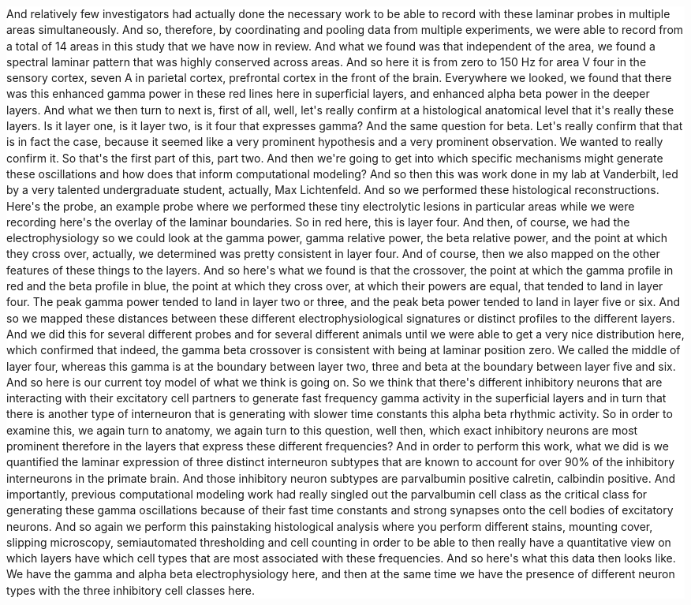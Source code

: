 And relatively few investigators had actually done the necessary work to be able to record with these laminar probes in multiple areas simultaneously.
And so, therefore, by coordinating and pooling data from multiple experiments, we were able to record from a total of 14 areas in this study that we have now in review.
And what we found was that independent of the area, we found a spectral laminar pattern that was highly conserved across areas.
And so here it is from zero to 150 Hz for area V four in the sensory cortex, seven A in parietal cortex, prefrontal cortex in the front of the brain.
Everywhere we looked, we found that there was this enhanced gamma power in these red lines here in superficial layers, and enhanced alpha beta power in the deeper layers.
And what we then turn to next is, first of all, well, let's really confirm at a histological anatomical level that it's really these layers.
Is it layer one, is it layer two, is it four that expresses gamma?
And the same question for beta.
Let's really confirm that that is in fact the case, because it seemed like a very prominent hypothesis and a very prominent observation.
We wanted to really confirm it.
So that's the first part of this, part two.
And then we're going to get into which specific mechanisms might generate these oscillations and how does that inform computational modeling?
And so then this was work done in my lab at Vanderbilt, led by a very talented undergraduate student, actually, Max Lichtenfeld.
And so we performed these histological reconstructions.
Here's the probe, an example probe where we performed these tiny electrolytic lesions in particular areas while we were recording here's the overlay of the laminar boundaries.
So in red here, this is layer four.
And then, of course, we had the electrophysiology so we could look at the gamma power, gamma relative power, the beta relative power, and the point at which they cross over, actually, we determined was pretty consistent in layer four.
And of course, then we also mapped on the other features of these things to the layers.
And so here's what we found is that the crossover, the point at which the gamma profile in red and the beta profile in blue, the point at which they cross over, at which their powers are equal, that tended to land in layer four.
The peak gamma power tended to land in layer two or three, and the peak beta power tended to land in layer five or six.
And so we mapped these distances between these different electrophysiological signatures or distinct profiles to the different layers.
And we did this for several different probes and for several different animals until we were able to get a very nice distribution here, which confirmed that indeed, the gamma beta crossover is consistent with being at laminar position zero.
We called the middle of layer four, whereas this gamma is at the boundary between layer two, three and beta at the boundary between layer five and six.
And so here is our current toy model of what we think is going on.
So we think that there's different inhibitory neurons that are interacting with their excitatory cell partners to generate fast frequency gamma activity in the superficial layers and in turn that there is another type of interneuron that is generating with slower time constants this alpha beta rhythmic activity.
So in order to examine this, we again turn to anatomy, we again turn to this question, well then, which exact inhibitory neurons are most prominent therefore in the layers that express these different frequencies?
And in order to perform this work, what we did is we quantified the laminar expression of three distinct interneuron subtypes that are known to account for over 90% of the inhibitory interneurons in the primate brain.
And those inhibitory neuron subtypes are parvalbumin positive calretin, calbindin positive.
And importantly, previous computational modeling work had really singled out the parvalbumin cell class as the critical class for generating these gamma oscillations because of their fast time constants and strong synapses onto the cell bodies of excitatory neurons.
And so again we perform this painstaking histological analysis where you perform different stains, mounting cover, slipping microscopy, semiautomated thresholding and cell counting in order to be able to then really have a quantitative view on which layers have which cell types that are most associated with these frequencies.
And so here's what this data then looks like.
We have the gamma and alpha beta electrophysiology here, and then at the same time we have the presence of different neuron types with the three inhibitory cell classes here.